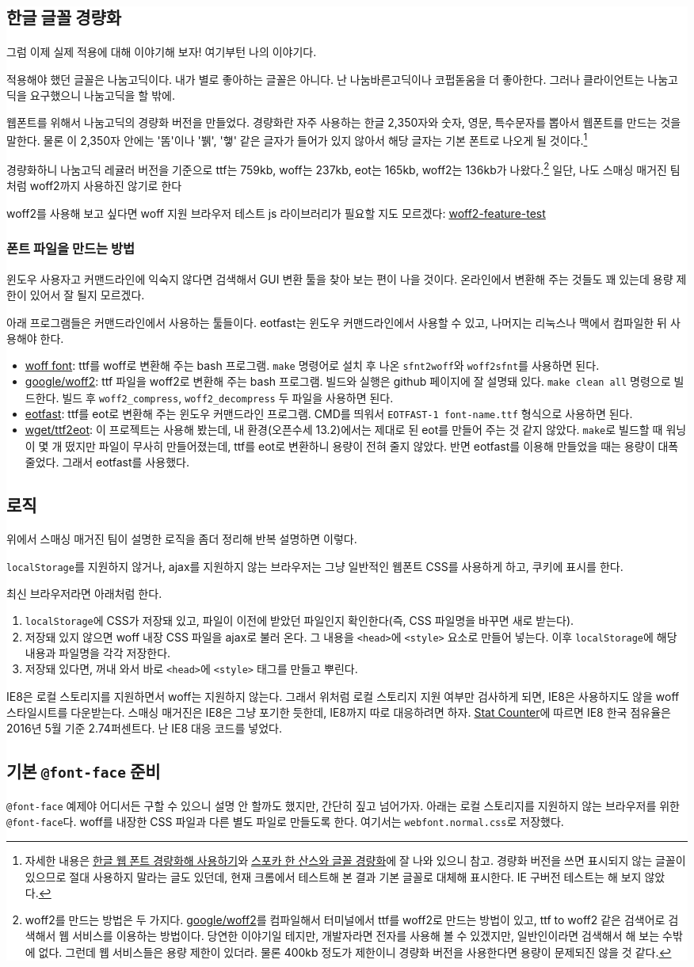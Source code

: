 
## 한글 글꼴 경량화

그럼 이제 실제 적용에 대해 이야기해 보자! 여기부턴 나의 이야기다.

적용해야 했던 글꼴은 나눔고딕이다. 내가 별로 좋아하는 글꼴은 아니다. 난 나눔바른고딕이나 코펍돋움을 더 좋아한다. 그러나 클라이언트는 나눔고딕을 요구했으니 나눔고딕을 할 밖에.

웹폰트를 위해서 나눔고딕의 경량화 버전을 만들었다. 경량화란 자주 사용하는 한글 2,350자와 숫자, 영문, 특수문자를 뽑아서 웹폰트를 만드는 것을 말한다. 물론 이 2,350자 안에는 '똠'이나 '뷁', '햏' 같은 글자가 들어가 있지 않아서 해당 글자는 기본 폰트로 나오게 될 것이다.[^fn4]

경량화하니 나눔고딕 레귤러 버전을 기준으로 ttf는 759kb, woff는 237kb, eot는 165kb, woff2는 136kb가 나왔다.[^fn3] 일단, 나도 스매싱 매거진 팀처럼 woff2까지 사용하진 않기로 한다

woff2를 사용해 보고 싶다면 woff 지원 브라우저 테스트 js 라이브러리가 필요할 지도 모르겠다: [woff2-feature-test](https://github.com/filamentgroup/woff2-feature-test)

### 폰트 파일을 만드는 방법

윈도우 사용자고 커맨드라인에 익숙지 않다면 검색해서 GUI 변환 툴을 찾아 보는 편이 나을 것이다. 온라인에서 변환해 주는 것들도 꽤 있는데 용량 제한이 있어서 잘 될지 모르겠다.

아래 프로그램들은 커맨드라인에서 사용하는 툴들이다. eotfast는 윈도우 커맨드라인에서 사용할 수 있고, 나머지는 리눅스나 맥에서 컴파일한 뒤 사용해야 한다. 

- [woff font](https://people-mozilla.org/~jkew/woff/): ttf를 woff로 변환해 주는 bash 프로그램. `make` 명령어로 설치 후 나온 `sfnt2woff`와 `woff2sfnt`를 사용하면 된다.
- [google/woff2](https://github.com/google/woff2): ttf 파일을 woff2로 변환해 주는 bash 프로그램. 빌드와 실행은 github 페이지에 잘 설명돼 있다. `make clean all` 명령으로 빌드한다. 빌드 후 `woff2_compress`, `woff2_decompress` 두 파일을 사용하면 된다. 
- [eotfast](http://eotfast.com/): ttf를 eot로 변환해 주는 윈도우 커맨드라인 프로그램. CMD를 띄워서 `EOTFAST-1 font-name.ttf` 형식으로 사용하면 된다. 
- [wget/ttf2eot](https://github.com/wget/ttf2eot): 이 프로젝트는 사용해 봤는데, 내 환경(오픈수세 13.2)에서는 제대로 된 eot를 만들어 주는 것 같지 않았다. `make`로 빌드할 때 워닝이 몇 개 떴지만 파일이 무사히 만들어졌는데, ttf를 eot로 변환하니 용량이 전혀 줄지 않았다. 반면 eotfast를 이용해 만들었을 때는 용량이 대폭 줄었다. 그래서 eotfast를 사용했다. 


## 로직

위에서 스매싱 매거진 팀이 설명한 로직을 좀더 정리해 반복 설명하면 이렇다.

`localStorage`를 지원하지 않거나, ajax를 지원하지 않는 브라우저는 그냥 일반적인 웹폰트 CSS를 사용하게 하고, 쿠키에 표시를 한다.

최신 브라우저라면 아래처럼 한다.

1. `localStorage`에 CSS가 저장돼 있고, 파일이 이전에 받았던 파일인지 확인한다(즉, CSS 파일명을 바꾸면 새로 받는다).
2. 저장돼 있지 않으면 woff 내장 CSS 파일을 ajax로 불러 온다. 그 내용을 `<head>`에 `<style>` 요소로 만들어 넣는다. 이후 `localStorage`에 해당 내용과 파일명을 각각 저장한다.
3. 저장돼 있다면, 꺼내 와서 바로 `<head>`에 `<style>` 태그를 만들고 뿌린다.

IE8은 로컬 스토리지를 지원하면서 woff는 지원하지 않는다. 그래서 위처럼 로컬 스토리지 지원 여부만 검사하게 되면, IE8은 사용하지도 않을 woff 스타일시트를 다운받는다. 스매싱 매거진은 IE8은 그냥 포기한 듯한데, IE8까지 따로 대응하려면 하자. [Stat Counter](http://gs.statcounter.com/)에 따르면 IE8 한국 점유율은 2016년 5월 기준 2.74퍼센트다. 난 IE8 대응 코드를 넣었다.


## 기본 `@font-face` 준비

`@font-face` 예제야 어디서든 구할 수 있으니 설명 안 할까도 했지만, 간단히 짚고 넘어가자. 아래는 로컬 스토리지를 지원하지 않는 브라우저를 위한 `@font-face`다. woff를 내장한 CSS 파일과 다른 별도 파일로 만들도록 한다. 여기서는 `webfont.normal.css`로 저장했다.


[1]: https://www.smashingmagazine.com/2014/09/improving-smashing-magazine-performance-case-study/#webfonts
[2]: https://github.com/ahume/webfontjson
[3]: http://ianfeather.co.uk/web-fonts-and-the-critical-path/
[4]: https://mytory.net/2016/06/09/throttling-test.html
[5]: http://alistapart.com/article/application-cache-is-a-douchebag
[6]: https://gist.github.com/hdragomir/8f00ce2581795fd7b1b7
[7]: http://caniuse.com/#search=woff2
[8]: https://ko.wikipedia.org/wiki/%EB%B2%A0%EC%9D%B4%EC%8A%A464
[9]: https://css-tricks.com/snippets/html/add-body-class-just-for-ie/
[10]: https://gist.github.com/mytory/88a0d05c57b101c4865a8b0c2fc0b11a
[^fn2]: 내가 인용한 링크를 클릭하면 글의 '웹 폰트 지연(Deferring Web Fonts)' 항목으로 이동하게 되는데, '웹 폰트 지연' 파트 외에도 글 전체가 다 좋다. 맨 앞부터 읽어 보는 것도 추천한다. 2014년 9월에 씌어져 그리 오래 된 글도 아니고, 여러 모로 웹사이트 최적화에 대한 통찰을 준다.
[^fn3]: woff2를 만드는 방법은 두 가지다. [google/woff2](https://github.com/google/woff2)를 컴파일해서 터미널에서 ttf를 woff2로 만드는 방법이 있고, ttf to woff2 같은 검색어로 검색해서 웹 서비스를 이용하는 방법이다. 당연한 이야기일 테지만, 개발자라면 전자를 사용해 볼 수 있겠지만, 일반인이라면 검색해서 해 보는 수밖에 없다. 그런데 웹 서비스들은 용량 제한이 있더라. 물론 400kb 정도가 제한이니 경량화 버전을 사용한다면 용량이 문제되진 않을 것 같다.
[^fn4]: 자세한 내용은 [한글 웹 폰트 경량화해 사용하기](http://coderifleman.tumblr.com/post/111825720099/%ED%95%9C%EA%B8%80-%EC%9B%B9-%ED%8F%B0%ED%8A%B8-%EA%B2%BD%EB%9F%89%ED%99%94%ED%95%B4-%EC%82%AC%EC%9A%A9%ED%95%98%EA%B8%B0)와 [스포카 한 산스와 글꼴 경량화](https://spoqa.github.io/2015/10/14/making-spoqa-han-sans.html)에 잘 나와 있으니 참고. 경량화 버전을 쓰면 표시되지 않는 글꼴이 있으므로 절대 사용하지 말라는 글도 있던데, 현재 크롬에서 테스트해 본 결과 기본 글꼴로 대체해 표시한다. IE 구버전 테스트는 해 보지 않았다.